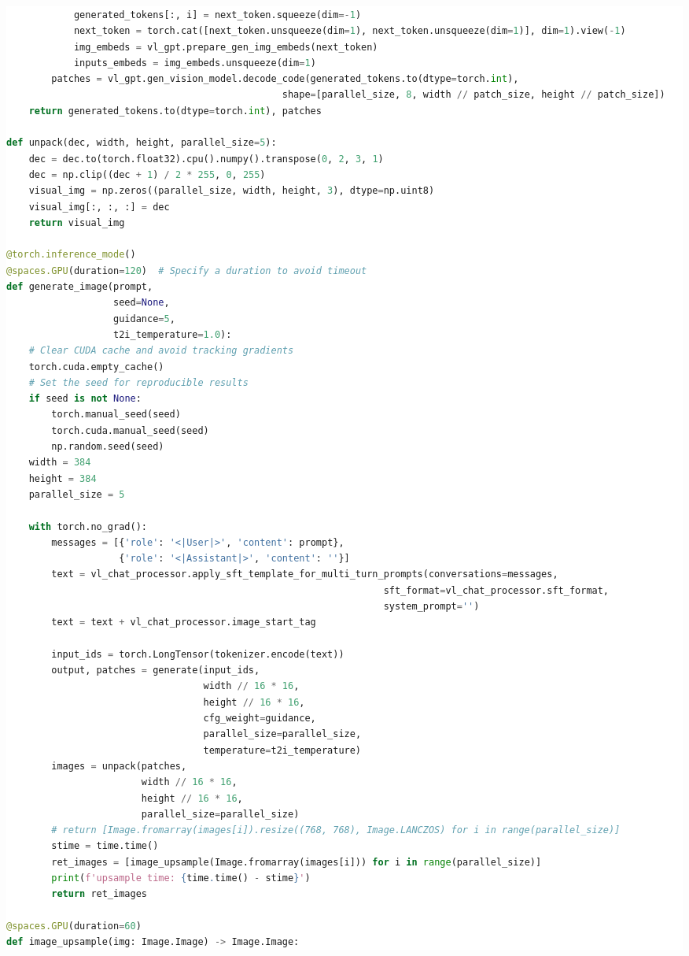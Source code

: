 ```python
            generated_tokens[:, i] = next_token.squeeze(dim=-1)
            next_token = torch.cat([next_token.unsqueeze(dim=1), next_token.unsqueeze(dim=1)], dim=1).view(-1)
            img_embeds = vl_gpt.prepare_gen_img_embeds(next_token)
            inputs_embeds = img_embeds.unsqueeze(dim=1)
        patches = vl_gpt.gen_vision_model.decode_code(generated_tokens.to(dtype=torch.int),
                                                 shape=[parallel_size, 8, width // patch_size, height // patch_size])
    return generated_tokens.to(dtype=torch.int), patches

def unpack(dec, width, height, parallel_size=5):
    dec = dec.to(torch.float32).cpu().numpy().transpose(0, 2, 3, 1)
    dec = np.clip((dec + 1) / 2 * 255, 0, 255)
    visual_img = np.zeros((parallel_size, width, height, 3), dtype=np.uint8)
    visual_img[:, :, :] = dec
    return visual_img

@torch.inference_mode()
@spaces.GPU(duration=120)  # Specify a duration to avoid timeout
def generate_image(prompt,
                   seed=None,
                   guidance=5,
                   t2i_temperature=1.0):
    # Clear CUDA cache and avoid tracking gradients
    torch.cuda.empty_cache()
    # Set the seed for reproducible results
    if seed is not None:
        torch.manual_seed(seed)
        torch.cuda.manual_seed(seed)
        np.random.seed(seed)
    width = 384
    height = 384
    parallel_size = 5
    
    with torch.no_grad():
        messages = [{'role': '<|User|>', 'content': prompt},
                    {'role': '<|Assistant|>', 'content': ''}]
        text = vl_chat_processor.apply_sft_template_for_multi_turn_prompts(conversations=messages,
                                                                   sft_format=vl_chat_processor.sft_format,
                                                                   system_prompt='')
        text = text + vl_chat_processor.image_start_tag
        
        input_ids = torch.LongTensor(tokenizer.encode(text))
        output, patches = generate(input_ids,
                                   width // 16 * 16,
                                   height // 16 * 16,
                                   cfg_weight=guidance,
                                   parallel_size=parallel_size,
                                   temperature=t2i_temperature)
        images = unpack(patches,
                        width // 16 * 16,
                        height // 16 * 16,
                        parallel_size=parallel_size)
        # return [Image.fromarray(images[i]).resize((768, 768), Image.LANCZOS) for i in range(parallel_size)]
        stime = time.time()
        ret_images = [image_upsample(Image.fromarray(images[i])) for i in range(parallel_size)]
        print(f'upsample time: {time.time() - stime}')
        return ret_images

@spaces.GPU(duration=60)
def image_upsample(img: Image.Image) -> Image.Image:
```